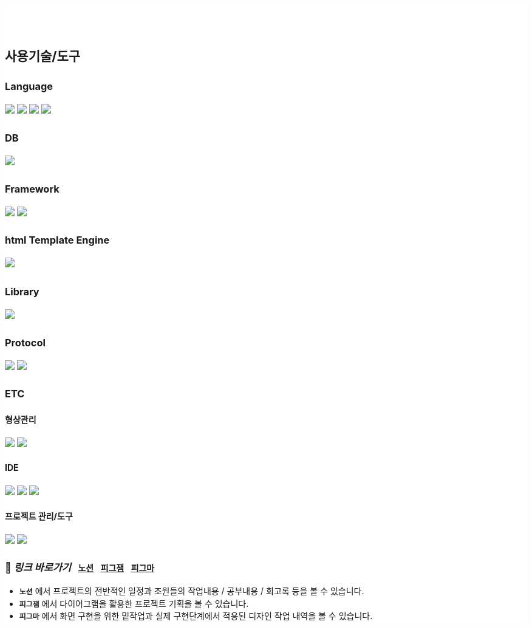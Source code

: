 <br>
<br>

## 사용기술/도구
### Language
<img src="https://img.shields.io/badge/Java-FF7800?style=for-the-badge&logo=Java&logoColor=white"> <img src="https://img.shields.io/badge/html5-E34F26?style=for-the-badge&logo=html5&logoColor=white"> <img src="https://img.shields.io/badge/css3-1572B6?style=for-the-badge&logo=css3&logoColor=white"> <img src="https://img.shields.io/badge/javascript-F7DF1E?style=for-the-badge&logo=javascript&logoColor=white">

### DB
<img src="https://img.shields.io/badge/mysql-4479A1?style=for-the-badge&logo=mysql&logoColor=white">

### Framework
<img src="https://img.shields.io/badge/springboot-6DB33F?style=for-the-badge&logo=springboot&logoColor=white"> <img src="https://img.shields.io/badge/hibernate-59666C?style=for-the-badge&logo=hibernate&logoColor=white">

### html Template Engine
<img src="https://img.shields.io/badge/thymeleaf-005F0F?style=for-the-badge&logo=thymeleaf&logoColor=white">

### Library
<img src="https://img.shields.io/badge/bootstrap-7952B3?style=for-the-badge&logo=bootstrap&logoColor=white">

### Protocol
<img src="https://img.shields.io/badge/http-black?style=for-the-badge&logo=http&logoColor=white"> <img src="https://img.shields.io/badge/socket.io-black?style=for-the-badge&logo=socketdotio&logoColor=white">

### ETC
#### 형상관리
<img src="https://img.shields.io/badge/github-181717?style=for-the-badge&logo=github&logoColor=white"> <img src="https://img.shields.io/badge/git-F05032?style=for-the-badge&logo=git&logoColor=white">
		
#### IDE
<img src="https://img.shields.io/badge/intellijidea-black?style=for-the-badge&logo=intellijidea&logoColor=white"> <img src="https://img.shields.io/badge/eclipseide-2C2255?style=for-the-badge&logo=eclipseide&logoColor=white"> <img src="https://img.shields.io/badge/visualstudiocode-007ACC?style=for-the-badge&logo=visualstudiocode&logoColor=white">
	
#### 프로젝트 관리/도구
<img src="https://img.shields.io/badge/notion-000000?style=for-the-badge&logo=notion&logoColor=white"> <img src="https://img.shields.io/badge/figma-F24E1E?style=for-the-badge&logo=figma&logoColor=white"><br>
### 🔗 *링크 바로가기* &nbsp; [**`노션`**](https://www.notion.so/2-f75cc6ac39dd4de7a901c0df5bb23814 "🔗 노션 바로가기") &nbsp; [**`피그잼`**](https://www.figma.com/file/tAnoNqthCkRc8KnHQIqWBI/%ED%94%84%EB%A1%9C%EC%A0%9D%ED%8A%B8?node-id=0-1&t=XyFPKO5i8QAbXLZ6-0 "🔗 피그잼 바로가기") &nbsp; [**`피그마`**](https://www.figma.com/file/saEoo8SqVP9GQ2cYNGFm3d/%ED%94%84%EB%A1%9C%EC%A0%9D%ED%8A%B8?node-id=85-955&t=eDKJCux9fz9fHQRO-0 "🔗 피그마 바로가기") &nbsp; 

- **`노션`** 에서 프로젝트의 전반적인 일정과 조원들의 작업내용 / 공부내용 / 회고록 등을 볼 수 있습니다. <br>
- **`피그잼`** 에서 다이어그램을 활용한 프로젝트 기획을 볼 수 있습니다. <br>
- **`피그마`** 에서 화면 구현을 위한 밑작업과 실제 구현단계에서 적용된 디자인 작업 내역을 볼 수 있습니다. <br>
	